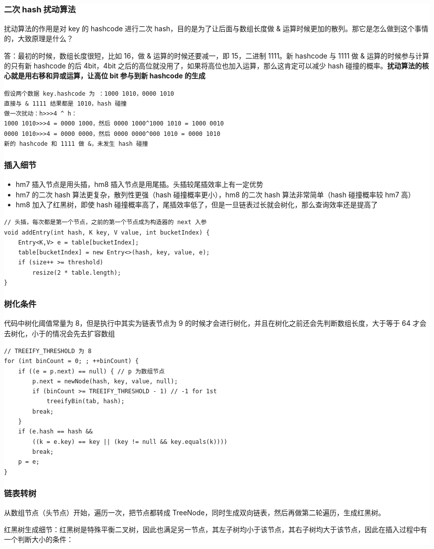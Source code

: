 ### 二次 hash 扰动算法
扰动算法的作用是对 key 的 hashcode 进行二次 hash，目的是为了让后面与数组长度做 & 运算时候更加的散列。那它是怎么做到这个事情的，大致原理是什么？

答：最初的时候，数组长度很短，比如 16，做 & 运算的时候还要减一，即 15，二进制 1111。新 hashcode 与 1111 做 & 运算的时候参与计算的只有新 hashcode 的后 4bit，4bit 之后的高位就没用了，如果将高位也加入运算，那么这肯定可以减少 hash 碰撞的概率。**扰动算法的核心就是用右移和异或运算，让高位 bit 参与到新 hashcode 的生成**

```
假设两个数据 key.hashcode 为 ：1000 1010，0000 1010
直接与 & 1111 结果都是 1010，hash 碰撞
做一次扰动：h>>>4 ^ h：
1000 1010>>>4 = 0000 1000，然后 0000 1000^1000 1010 = 1000 0010
0000 1010>>>4 = 0000 0000，然后 0000 0000^000 1010 = 0000 1010
新的 hashcode 和 1111 做 &，未发生 hash 碰撞
```

### 插入细节

- hm7 插入节点是用头插，hm8 插入节点是用尾插。头插较尾插效率上有一定优势
- hm7 的二次 hash 算法更复杂，散列性更强（hash 碰撞概率更小），hm8 的二次 hash 算法非常简单（hash 碰撞概率较 hm7 高）
- hm8 加入了红黑树，即使 hash 碰撞概率高了，尾插效率低了，但是一旦链表过长就会树化，那么查询效率还是提高了

```
// 头插，每次都是第一个节点，之前的第一个节点成为构造器的 next 入参
void addEntry(int hash, K key, V value, int bucketIndex) {
    Entry<K,V> e = table[bucketIndex];
    table[bucketIndex] = new Entry<>(hash, key, value, e);
    if (size++ >= threshold)
        resize(2 * table.length);
}
```

### 树化条件
代码中树化阈值常量为 8，但是执行中其实为链表节点为 9 的时候才会进行树化，并且在树化之前还会先判断数组长度，大于等于 64 才会去树化，小于的情况会先去扩容数组

```
// TREEIFY_THRESHOLD 为 8
for (int binCount = 0; ; ++binCount) {
    if ((e = p.next) == null) { // p 为数组节点
        p.next = newNode(hash, key, value, null);
        if (binCount >= TREEIFY_THRESHOLD - 1) // -1 for 1st
            treeifyBin(tab, hash);
        break;
    }
    if (e.hash == hash &&
        ((k = e.key) == key || (key != null && key.equals(k))))
        break;
    p = e;
}
```

### 链表转树
从数组节点（头节点）开始，遍历一次，把节点都转成 TreeNode，同时生成双向链表，然后再做第二轮遍历，生成红黑树。

红黑树生成细节：红黑树是特殊平衡二叉树，因此也满足另一节点，其左子树均小于该节点，其右子树均大于该节点，因此在插入过程中有一个判断大小的条件：
